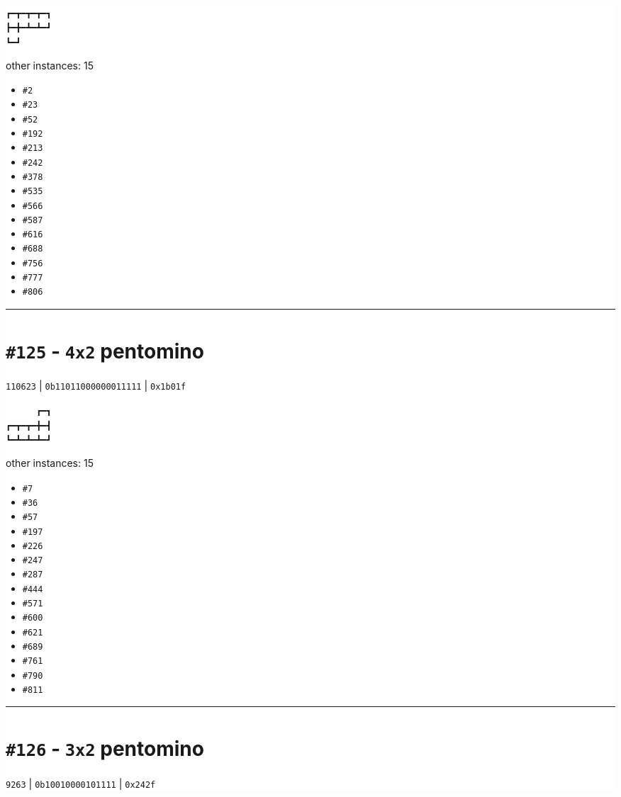 ```
┏━┳━┳━┳━┓ 
┣━╋━┻━┻━┛ 
┗━┛       
```

other instances: 15
- `#2`
- `#23`
- `#52`
- `#192`
- `#213`
- `#242`
- `#378`
- `#535`
- `#566`
- `#587`
- `#616`
- `#688`
- `#756`
- `#777`
- `#806`
--------

# `#125` - `4x2` pentomino
`110623` | `0b11011000000011111` | `0x1b01f`

```
      ┏━┓ 
┏━┳━┳━╋━┫ 
┗━┻━┻━┻━┛ 
```

other instances: 15
- `#7`
- `#36`
- `#57`
- `#197`
- `#226`
- `#247`
- `#287`
- `#444`
- `#571`
- `#600`
- `#621`
- `#689`
- `#761`
- `#790`
- `#811`
--------

# `#126` - `3x2` pentomino
`9263` | `0b10010000101111` | `0x242f`

